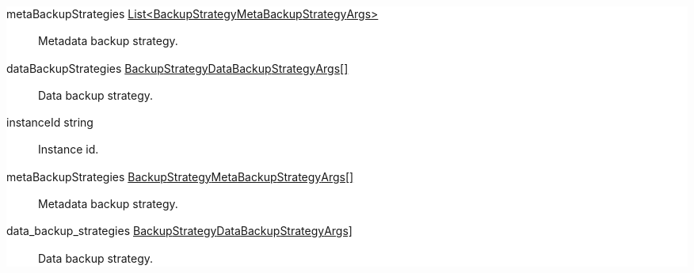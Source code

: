<a data-swiftype-name="resource-property" data-swiftype-type="text" href="#metabackupstrategies_java" style="color: inherit; text-decoration: inherit;">meta<wbr>Backup<wbr>Strategies</a>
</span>
        <span class="property-indicator"></span>
        <span class="property-type"><a href="#backupstrategymetabackupstrategy">List&lt;Backup<wbr>Strategy<wbr>Meta<wbr>Backup<wbr>Strategy<wbr>Args&gt;</a></span>
    </dt>
    <dd><p>Metadata backup strategy.</p>
</dd></dl>
</pulumi-choosable>
</div>

<div>
<pulumi-choosable type="language" values="javascript,typescript">
<dl class="resources-properties"><dt class="property-required"
            title="Required">
        <span id="databackupstrategies_nodejs">
<a data-swiftype-name="resource-property" data-swiftype-type="text" href="#databackupstrategies_nodejs" style="color: inherit; text-decoration: inherit;">data<wbr>Backup<wbr>Strategies</a>
</span>
        <span class="property-indicator"></span>
        <span class="property-type"><a href="#backupstrategydatabackupstrategy">Backup<wbr>Strategy<wbr>Data<wbr>Backup<wbr>Strategy<wbr>Args[]</a></span>
    </dt>
    <dd><p>Data backup strategy.</p>
</dd><dt class="property-required property-replacement"
            title="Required">
        <span id="instanceid_nodejs">
<a data-swiftype-name="resource-property" data-swiftype-type="text" href="#instanceid_nodejs" style="color: inherit; text-decoration: inherit;">instance<wbr>Id</a>
</span>
        <span class="property-indicator"></span>
        <span class="property-type">string</span>
    </dt>
    <dd><p>Instance id.</p>
</dd><dt class="property-optional"
            title="Optional">
        <span id="metabackupstrategies_nodejs">
<a data-swiftype-name="resource-property" data-swiftype-type="text" href="#metabackupstrategies_nodejs" style="color: inherit; text-decoration: inherit;">meta<wbr>Backup<wbr>Strategies</a>
</span>
        <span class="property-indicator"></span>
        <span class="property-type"><a href="#backupstrategymetabackupstrategy">Backup<wbr>Strategy<wbr>Meta<wbr>Backup<wbr>Strategy<wbr>Args[]</a></span>
    </dt>
    <dd><p>Metadata backup strategy.</p>
</dd></dl>
</pulumi-choosable>
</div>

<div>
<pulumi-choosable type="language" values="python">
<dl class="resources-properties"><dt class="property-required"
            title="Required">
        <span id="data_backup_strategies_python">
<a data-swiftype-name="resource-property" data-swiftype-type="text" href="#data_backup_strategies_python" style="color: inherit; text-decoration: inherit;">data_<wbr>backup_<wbr>strategies</a>
</span>
        <span class="property-indicator"></span>
        <span class="property-type"><a href="#backupstrategydatabackupstrategy">Backup<wbr>Strategy<wbr>Data<wbr>Backup<wbr>Strategy<wbr>Args]</a></span>
    </dt>
    <dd><p>Data backup strategy.</p>
</dd><dt class="property-required property-replacement"